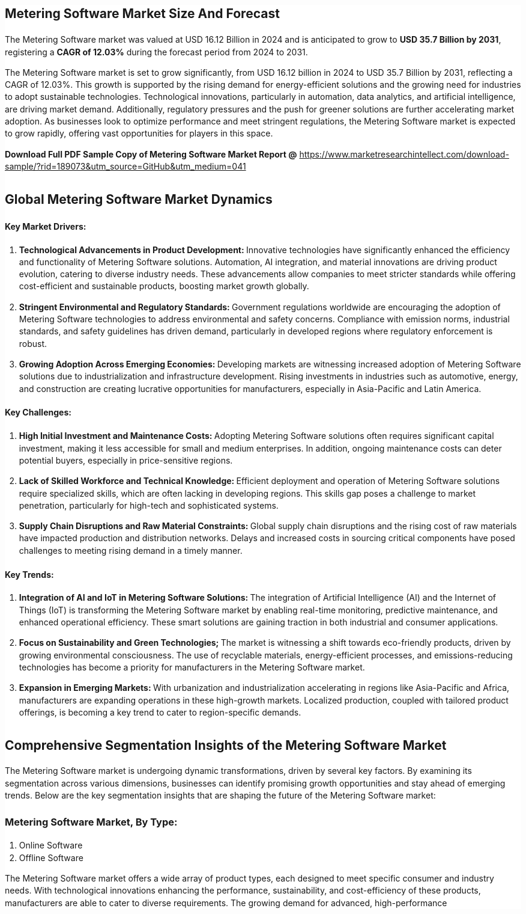 <h2>Metering Software Market Size And Forecast</h2><p>The Metering Software market was valued at USD 16.12 Billion in 2024 and is anticipated to grow to <strong>USD 35.7 Billion by 2031</strong>, registering a <strong>CAGR of 12.03%</strong> during the forecast period from 2024 to 2031.</p><p>The Metering Software market is set to grow significantly, from USD 16.12 billion in 2024 to USD 35.7 Billion by 2031, reflecting a CAGR of 12.03%. This growth is supported by the rising demand for energy-efficient solutions and the growing need for industries to adopt sustainable technologies. Technological innovations, particularly in automation, data analytics, and artificial intelligence, are driving market demand. Additionally, regulatory pressures and the push for greener solutions are further accelerating market adoption. As businesses look to optimize performance and meet stringent regulations, the Metering Software market is expected to grow rapidly, offering vast opportunities for players in this space.</p><p><strong>Download Full PDF Sample Copy of Metering Software Market Report @</strong>&nbsp;<a href="https://www.marketresearchintellect.com/download-sample/?rid=189073&amp;utm_source=GitHub&amp;utm_medium=041">https://www.marketresearchintellect.com/download-sample/?rid=189073&amp;utm_source=GitHub&amp;utm_medium=041</a></p><h2>Global Metering Software Market Dynamics</h2><h4><strong>Key Market Drivers:</strong></h4><ol><li><p><strong>Technological Advancements in Product Development:&nbsp;</strong>Innovative technologies have significantly enhanced the efficiency and functionality of Metering Software solutions. Automation, AI integration, and material innovations are driving product evolution, catering to diverse industry needs. These advancements allow companies to meet stricter standards while offering cost-efficient and sustainable products, boosting market growth globally.</p></li><li><p><strong>Stringent Environmental and Regulatory Standards:&nbsp;</strong>Government regulations worldwide are encouraging the adoption of Metering Software technologies to address environmental and safety concerns. Compliance with emission norms, industrial standards, and safety guidelines has driven demand, particularly in developed regions where regulatory enforcement is robust.</p></li><li><p><strong>Growing Adoption Across Emerging Economies:&nbsp;</strong>Developing markets are witnessing increased adoption of Metering Software solutions due to industrialization and infrastructure development. Rising investments in industries such as automotive, energy, and construction are creating lucrative opportunities for manufacturers, especially in Asia-Pacific and Latin America.</p></li></ol><h4><strong>Key Challenges:</strong></h4><ol><li><p><strong>High Initial Investment and Maintenance Costs:&nbsp;</strong>Adopting Metering Software solutions often requires significant capital investment, making it less accessible for small and medium enterprises. In addition, ongoing maintenance costs can deter potential buyers, especially in price-sensitive regions.</p></li><li><p><strong>Lack of Skilled Workforce and Technical Knowledge:&nbsp;</strong>Efficient deployment and operation of Metering Software solutions require specialized skills, which are often lacking in developing regions. This skills gap poses a challenge to market penetration, particularly for high-tech and sophisticated systems.</p></li><li><p><strong>Supply Chain Disruptions and Raw Material Constraints:&nbsp;</strong>Global supply chain disruptions and the rising cost of raw materials have impacted production and distribution networks. Delays and increased costs in sourcing critical components have posed challenges to meeting rising demand in a timely manner.</p></li></ol><h4><strong>Key Trends:</strong></h4><ol><li><p><strong>Integration of AI and IoT in Metering Software Solutions:&nbsp;</strong>The integration of Artificial Intelligence (AI) and the Internet of Things (IoT) is transforming the Metering Software market by enabling real-time monitoring, predictive maintenance, and enhanced operational efficiency. These smart solutions are gaining traction in both industrial and consumer applications.</p></li><li><p><strong>Focus on Sustainability and Green Technologies;&nbsp;</strong>The market is witnessing a shift towards eco-friendly products, driven by growing environmental consciousness. The use of recyclable materials, energy-efficient processes, and emissions-reducing technologies has become a priority for manufacturers in the Metering Software market.</p></li><li><p><strong>Expansion in Emerging Markets:&nbsp;</strong>With urbanization and industrialization accelerating in regions like Asia-Pacific and Africa, manufacturers are expanding operations in these high-growth markets. Localized production, coupled with tailored product offerings, is becoming a key trend to cater to region-specific demands.</p></li></ol><div class="article-main__content" data-test-id="publishing-text-block"><h2>Comprehensive Segmentation Insights of the Metering Software Market</h2><p>The Metering Software market is undergoing dynamic transformations, driven by several key factors. By examining its segmentation across various dimensions, businesses can identify promising growth opportunities and stay ahead of emerging trends. Below are the key segmentation insights that are shaping the future of the Metering Software market:</p><h3><strong>Metering Software Market, By Type:<br /></strong></h3><ol><li>Online Software<li> Offline Software</li></ol><p>The Metering Software market offers a wide array of product types, each designed to meet specific consumer and industry needs. With technological innovations enhancing the performance, sustainability, and cost-efficiency of these products, manufacturers are able to cater to diverse requirements. The growing demand for advanced, high-performance